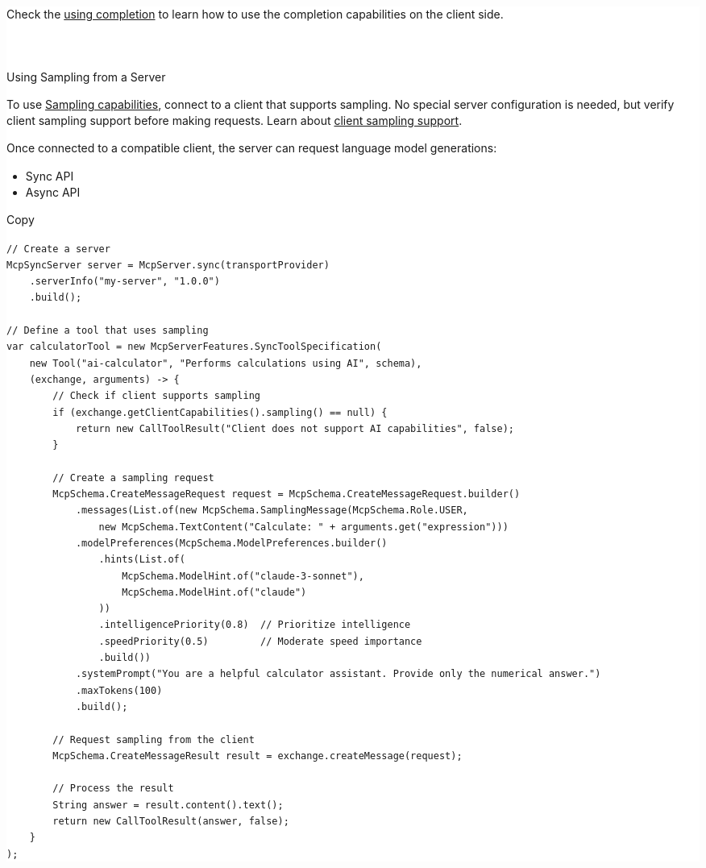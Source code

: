 Check the [using completion](/sdk/java/mcp-client#using-completion) to learn how to use the completion capabilities on the client side.

### 

​

Using Sampling from a Server

To use [Sampling capabilities](/specification/2024-11-05/client/sampling), connect to a client that supports sampling. No special server configuration is needed, but verify client sampling support before making requests. Learn about [client sampling support](./mcp-client#sampling-support).

Once connected to a compatible client, the server can request language model generations:

  * Sync API
  * Async API

Copy
    
    
    // Create a server
    McpSyncServer server = McpServer.sync(transportProvider)
        .serverInfo("my-server", "1.0.0")
        .build();
    
    // Define a tool that uses sampling
    var calculatorTool = new McpServerFeatures.SyncToolSpecification(
        new Tool("ai-calculator", "Performs calculations using AI", schema),
        (exchange, arguments) -> {
            // Check if client supports sampling
            if (exchange.getClientCapabilities().sampling() == null) {
                return new CallToolResult("Client does not support AI capabilities", false);
            }
    
            // Create a sampling request
            McpSchema.CreateMessageRequest request = McpSchema.CreateMessageRequest.builder()
                .messages(List.of(new McpSchema.SamplingMessage(McpSchema.Role.USER,
                    new McpSchema.TextContent("Calculate: " + arguments.get("expression")))
                .modelPreferences(McpSchema.ModelPreferences.builder()
                    .hints(List.of(
                        McpSchema.ModelHint.of("claude-3-sonnet"),
                        McpSchema.ModelHint.of("claude")
                    ))
                    .intelligencePriority(0.8)  // Prioritize intelligence
                    .speedPriority(0.5)         // Moderate speed importance
                    .build())
                .systemPrompt("You are a helpful calculator assistant. Provide only the numerical answer.")
                .maxTokens(100)
                .build();
    
            // Request sampling from the client
            McpSchema.CreateMessageResult result = exchange.createMessage(request);
    
            // Process the result
            String answer = result.content().text();
            return new CallToolResult(answer, false);
        }
    );
    